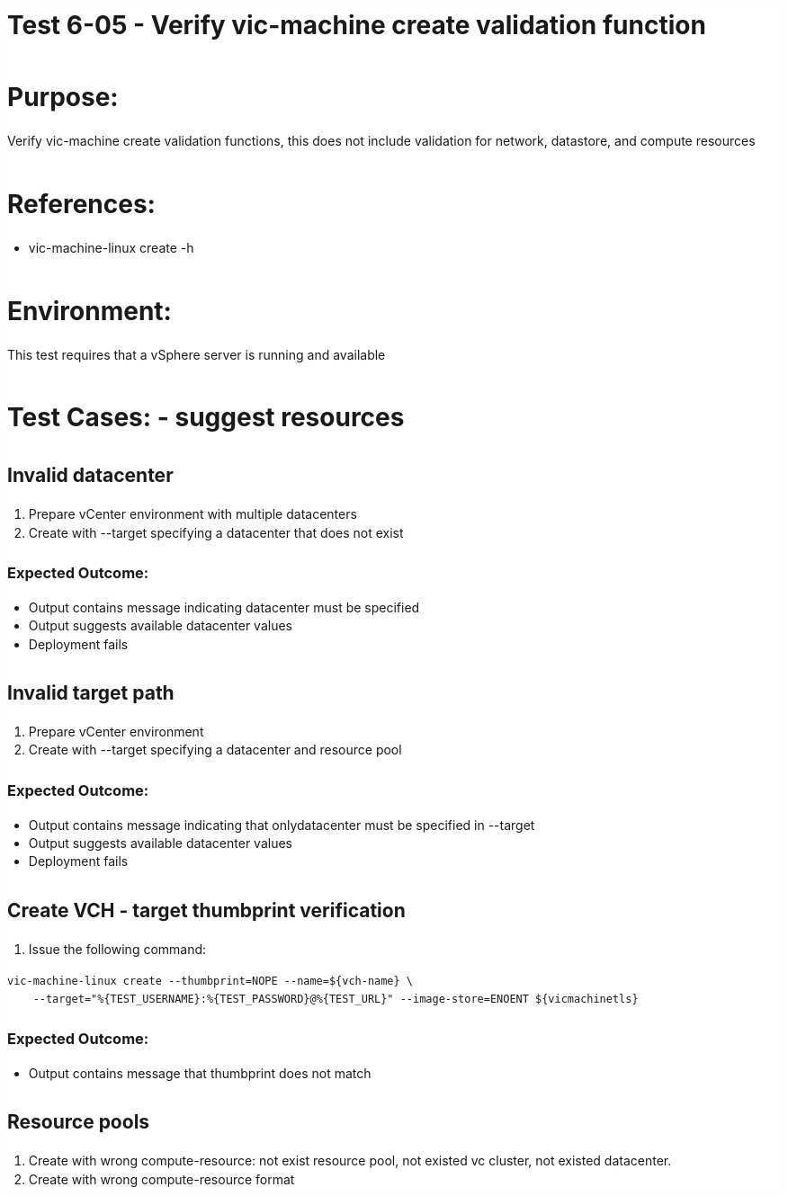 Test 6-05 - Verify vic-machine create validation function
=======

# Purpose:
Verify vic-machine create validation functions, this does not include validation for network, datastore, and compute resources

# References:
* vic-machine-linux create -h

# Environment:
This test requires that a vSphere server is running and available


Test Cases: - suggest resources
======

## Invalid datacenter
1. Prepare vCenter environment with multiple datacenters
2. Create with --target specifying a datacenter that does not exist

### Expected Outcome:
* Output contains message indicating datacenter must be specified
* Output suggests available datacenter values
* Deployment fails

## Invalid target path
1. Prepare vCenter environment
2. Create with --target specifying a datacenter and resource pool

### Expected Outcome:
* Output contains message indicating that onlydatacenter must be specified in --target
* Output suggests available datacenter values
* Deployment fails

## Create VCH - target thumbprint verification
1. Issue the following command:
```
vic-machine-linux create --thumbprint=NOPE --name=${vch-name} \
    --target="%{TEST_USERNAME}:%{TEST_PASSWORD}@%{TEST_URL}" --image-store=ENOENT ${vicmachinetls}
```

### Expected Outcome:
* Output contains message that thumbprint does not match

## Resource pools
1. Create with wrong compute-resource: not exist resource pool, not existed vc cluster, not existed datacenter.
2. Create with wrong compute-resource format
